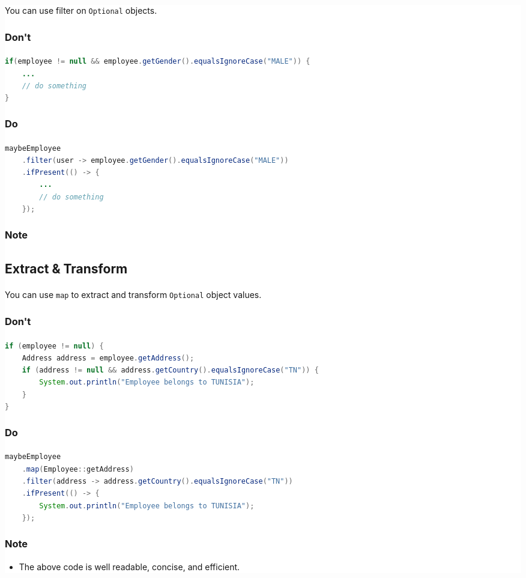 You can use filter on `Optional` objects.

### Don't

```java
if(employee != null && employee.getGender().equalsIgnoreCase("MALE")) {    
    ...
    // do something
}
```

### Do

```java
maybeEmployee
    .filter(user -> employee.getGender().equalsIgnoreCase("MALE")) 
    .ifPresent(() -> {    
    	...
        // do something
    });
```

### Note

## Extract & Transform

You can use `map` to extract and transform `Optional` object values.

### Don't

```java
if (employee != null) {
	Address address = employee.getAddress();
 	if (address != null && address.getCountry().equalsIgnoreCase("TN")) {
  		System.out.println("Employee belongs to TUNISIA");
 	}
}
```

### Do

```java
maybeEmployee
    .map(Employee::getAddress)
    .filter(address -> address.getCountry().equalsIgnoreCase("TN"))
    .ifPresent(() -> {
 		System.out.println("Employee belongs to TUNISIA");
	});
```

### Note

- The above code is well readable, concise, and efficient.
